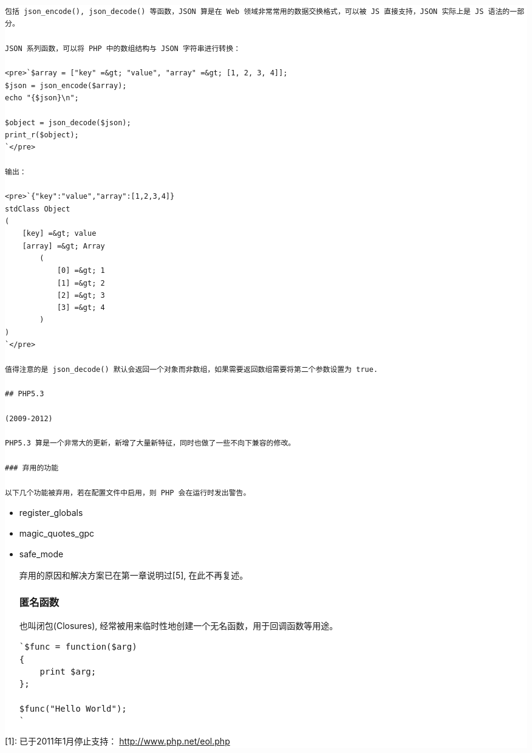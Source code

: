     包括 json_encode(), json_decode() 等函数，JSON 算是在 Web 领域非常常用的数据交换格式，可以被 JS 直接支持，JSON 实际上是 JS 语法的一部分。

    JSON 系列函数，可以将 PHP 中的数组结构与 JSON 字符串进行转换：

    <pre>`$array = ["key" =&gt; "value", "array" =&gt; [1, 2, 3, 4]];
    $json = json_encode($array);
    echo "{$json}\n";

    $object = json_decode($json);
    print_r($object);
    `</pre>

    输出：

    <pre>`{"key":"value","array":[1,2,3,4]}
    stdClass Object
    (
        [key] =&gt; value
        [array] =&gt; Array
            (
                [0] =&gt; 1
                [1] =&gt; 2
                [2] =&gt; 3
                [3] =&gt; 4
            )
    )
    `</pre>

    值得注意的是 json_decode() 默认会返回一个对象而非数组，如果需要返回数组需要将第二个参数设置为 true.

    ## PHP5.3

    (2009-2012)

    PHP5.3 算是一个非常大的更新，新增了大量新特征，同时也做了一些不向下兼容的修改。

    ### 弃用的功能

    以下几个功能被弃用，若在配置文件中启用，则 PHP 会在运行时发出警告。

*   register_globals
*   magic_quotes_gpc
*   safe_mode

    弃用的原因和解决方案已在第一章说明过[5], 在此不再复述。

    ### 匿名函数

    也叫闭包(Closures), 经常被用来临时性地创建一个无名函数，用于回调函数等用途。

    <pre>`$func = function($arg)
    {
        print $arg;
    };

    $func("Hello World");
    `</pre>


[1]: 已于2011年1月停止支持： http://www.php.net/eol.php